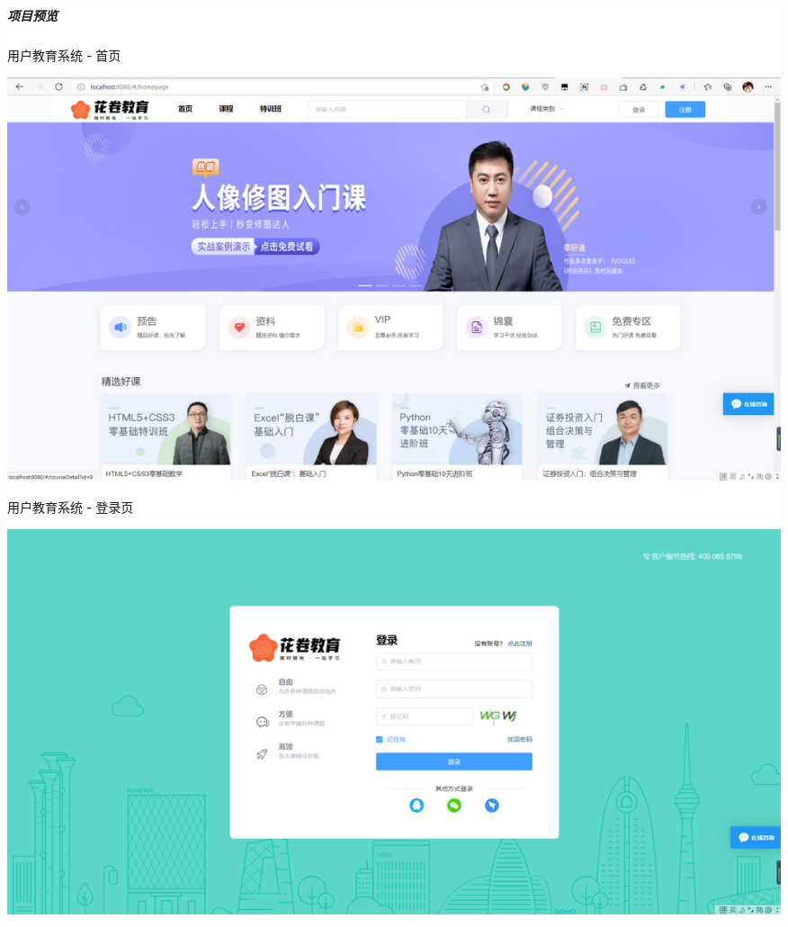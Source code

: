 ##### 项目预览

用户教育系统 - 首页

![用户教育系统 - 首页](images/image-20210620123429534.png)

用户教育系统 - 登录页

![image-20210620124042193](images/image-20210620124042193.png)
